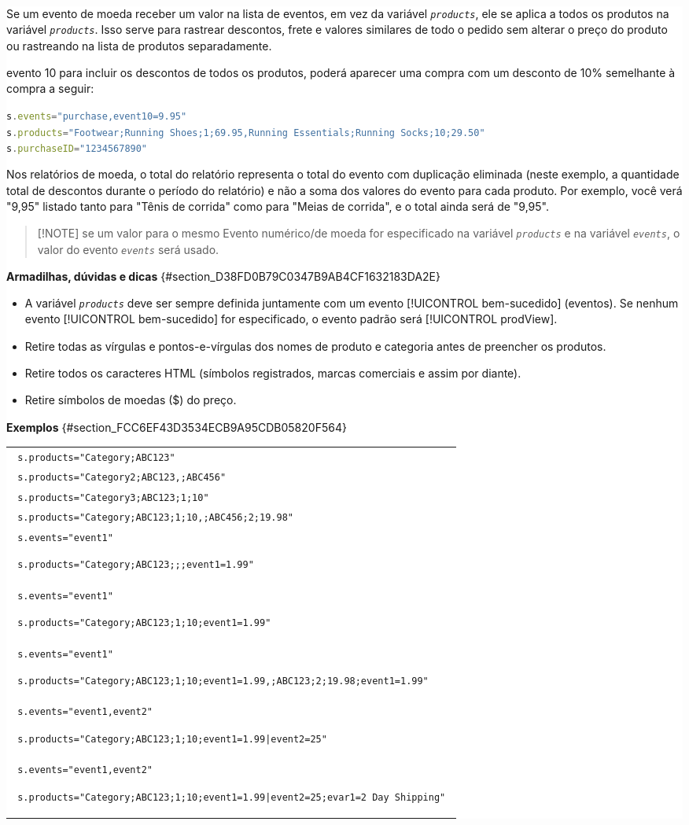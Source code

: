 Se um evento de moeda receber um valor na lista de eventos, em vez da variável *`products`*, ele se aplica a todos os produtos na variável *`products`*. Isso serve para rastrear descontos, frete e valores similares de todo o pedido sem alterar o preço do produto ou rastreando na lista de produtos separadamente.

evento 10 para incluir os descontos de todos os produtos, poderá aparecer uma compra com um desconto de 10% semelhante à compra a seguir:

```js
s.events="purchase,event10=9.95" 
s.products="Footwear;Running Shoes;1;69.95,Running Essentials;Running Socks;10;29.50" 
s.purchaseID="1234567890"
```

Nos relatórios de moeda, o total do relatório representa o total do evento com duplicação eliminada (neste exemplo, a quantidade total de descontos durante o período do relatório) e não a soma dos valores do evento para cada produto. Por exemplo, você verá "9,95" listado tanto para "Tênis de corrida" como para "Meias de corrida", e o total ainda será de "9,95".

> [!NOTE] se um valor para o mesmo Evento numérico/de moeda for especificado na variável *`products`* e na variável *`events`*, o valor do evento *`events`* será usado.

**Armadilhas, dúvidas e dicas** {#section_D38FD0B79C0347B9AB4CF1632183DA2E}

* A variável *`products`* deve ser sempre definida juntamente com um evento [!UICONTROL bem-sucedido] (eventos). Se nenhum evento [!UICONTROL bem-sucedido] for especificado, o evento padrão será [!UICONTROL prodView].

* Retire todas as vírgulas e pontos-e-vírgulas dos nomes de produto e categoria antes de preencher os produtos.
* Retire todos os caracteres HTML (símbolos registrados, marcas comerciais e assim por diante).
* Retire símbolos de moedas ($) do preço.

**Exemplos** {#section_FCC6EF43D3534ECB9A95CDB05820F564}

<table id="table_6F1334E73CE048A5AC0CC28B561C1B2D"> 
 <tbody> 
  <tr> 
   <td colname="col1"> <code> s.products="Category;ABC123" </code> </td> 
  </tr> 
  <tr> 
   <td colname="col1"> <code> s.products="Category2;ABC123,;ABC456" </code> </td> 
  </tr> 
  <tr> 
   <td colname="col1"> <code> s.products="Category3;ABC123;1;10" </code> </td> 
  </tr> 
  <tr> 
   <td colname="col1"> <code> s.products="Category;ABC123;1;10,;ABC456;2;19.98" </code> </td> 
  </tr> 
  <tr> 
   <td colname="col1"> <code> s.events="event1" </code> <p> <code> s.products="Category;ABC123;;;event1=1.99" </code> </p> </td> 
  </tr> 
  <tr> 
   <td colname="col1"> <code> s.events="event1" </code> <p> <code> s.products="Category;ABC123;1;10;event1=1.99" </code> </p> </td> 
  </tr> 
  <tr> 
   <td colname="col1"> <code> s.events="event1" </code> <p> <code> s.products="Category;ABC123;1;10;event1=1.99,;ABC123;2;19.98;event1=1.99" </code> </p> </td> 
  </tr> 
  <tr> 
   <td colname="col1"> <code> s.events="event1,event2" </code> <p> <code> s.products="Category;ABC123;1;10;event1=1.99|event2=25" </code> </p> </td> 
  </tr> 
  <tr> 
   <td colname="col1"> <code> s.events="event1,event2" </code> <p> <code> s.products="Category;ABC123;1;10;event1=1.99|event2=25;evar1=2 Day Shipping" </code> </p> </td> 